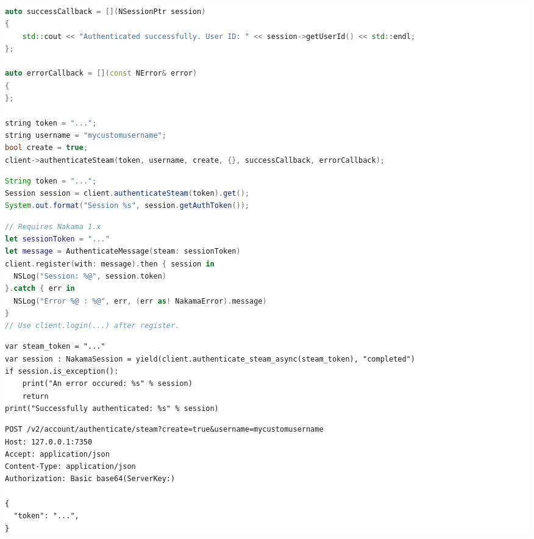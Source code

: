 ```cpp tab="C++"
auto successCallback = [](NSessionPtr session)
{
    std::cout << "Authenticated successfully. User ID: " << session->getUserId() << std::endl;
};

auto errorCallback = [](const NError& error)
{
};

string token = "...";
string username = "mycustomusername";
bool create = true;
client->authenticateSteam(token, username, create, {}, successCallback, errorCallback);
```

```java tab="Java"
String token = "...";
Session session = client.authenticateSteam(token).get();
System.out.format("Session %s", session.getAuthToken());
```

```swift tab="Swift"
// Requires Nakama 1.x
let sessionToken = "..."
let message = AuthenticateMessage(steam: sessionToken)
client.register(with: message).then { session in
  NSLog("Session: %@", session.token)
}.catch { err in
  NSLog("Error %@ : %@", err, (err as! NakamaError).message)
}
// Use client.login(...) after register.
```

```gdscript tab="Godot"
var steam_token = "..."
var session : NakamaSession = yield(client.authenticate_steam_async(steam_token), "completed")
if session.is_exception():
	print("An error occured: %s" % session)
	return
print("Successfully authenticated: %s" % session)
```

```tab="REST"
POST /v2/account/authenticate/steam?create=true&username=mycustomusername
Host: 127.0.0.1:7350
Accept: application/json
Content-Type: application/json
Authorization: Basic base64(ServerKey:)

{
  "token": "...",
}
```
